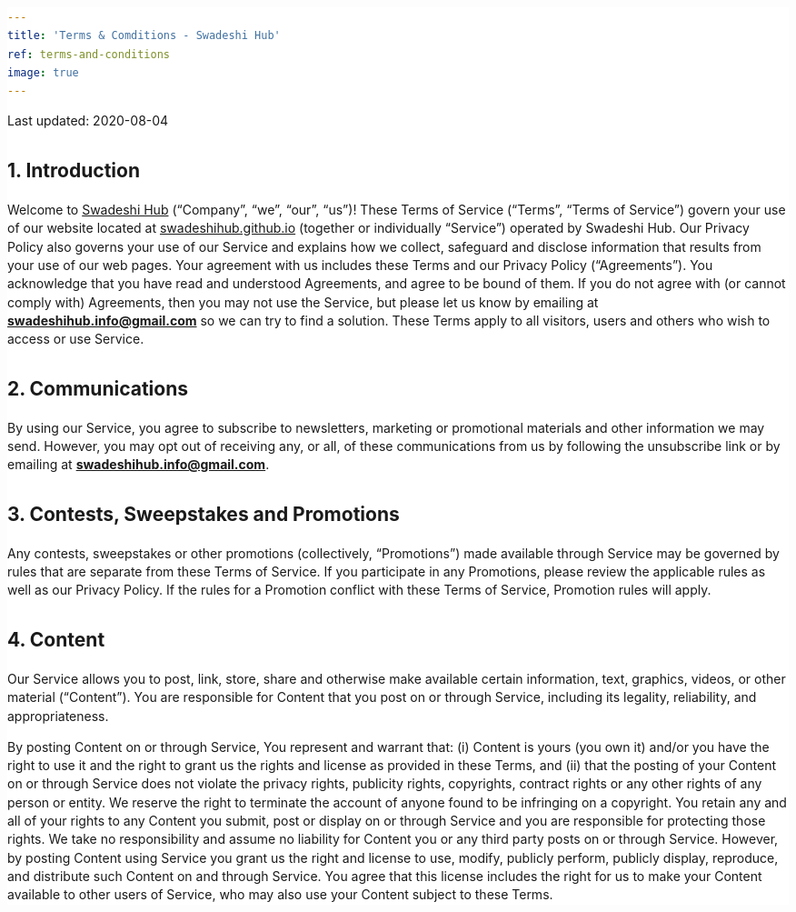 ```yaml
---
title: 'Terms & Comditions - Swadeshi Hub'
ref: terms-and-conditions
image: true
---
```

Last updated: 2020-08-04

## 1. Introduction
Welcome to <a href="/">Swadeshi Hub</a> (“Company”, “we”, “our”, “us”)!
These Terms of Service (“Terms”, “Terms of Service”) govern your use of our website located at <a href="/">swadeshihub.github.io</a> (together or individually “Service”) operated by Swadeshi Hub.
Our Privacy Policy also governs your use of our Service and explains how we collect, safeguard and disclose information that results from your use of our web pages.
Your agreement with us includes these Terms and our Privacy Policy (“Agreements”). You acknowledge that you have read and understood Agreements, and agree to be bound of them.
If you do not agree with (or cannot comply with) Agreements, then you may not use the Service, but please let us know by emailing at **swadeshihub.info@gmail.com** so we can try to find a solution. These Terms apply to all visitors, users and others who wish to access or use Service.

## 2. Communications
By using our Service, you agree to subscribe to newsletters, marketing or promotional materials and other information we may send. However, you may opt out of receiving any, or all, of these communications from us by following the unsubscribe link or by emailing at **swadeshihub.info@gmail.com**.

## 3. Contests, Sweepstakes and Promotions
Any contests, sweepstakes or other promotions (collectively, “Promotions”) made available through Service may be governed by rules that are separate from these Terms of Service. If you participate in any Promotions, please review the applicable rules as well as our Privacy Policy. If the rules for a Promotion conflict with these Terms of Service, Promotion rules will apply.

## 4. Content
Our Service allows you to post, link, store, share and otherwise make available certain information, text, graphics, videos, or other material (“Content”). You are responsible for Content that you post on or through Service, including its legality, reliability, and appropriateness.

By posting Content on or through Service, You represent and warrant that: (i) Content is yours (you own it) and/or you have the right to use it and the right to grant us the rights and license as provided in these Terms, and (ii) that the posting of your Content on or through Service does not violate the privacy rights, publicity rights, copyrights, contract rights or any other rights of any person or entity. We reserve the right to terminate the account of anyone found to be infringing on a copyright.
You retain any and all of your rights to any Content you submit, post or display on or through Service and you are responsible for protecting those rights. We take no responsibility and assume no liability for Content you or any third party posts on or through Service. However, by posting Content using Service you grant us the right and license to use, modify, publicly perform, publicly display, reproduce, and distribute such Content on and through Service. You agree that this license includes the right for us to make your Content available to other users of Service, who may also use your Content subject to these Terms.
